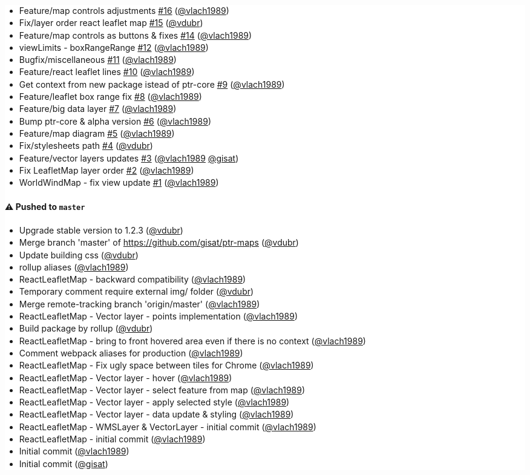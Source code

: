- Feature/map controls adjustments [#16](https://github.com/gisat-panther/ptr-maps/pull/16) ([@vlach1989](https://github.com/vlach1989))
- Fix/layer order react leaflet map [#15](https://github.com/gisat-panther/ptr-maps/pull/15) ([@vdubr](https://github.com/vdubr))
- Feature/map controls as buttons & fixes [#14](https://github.com/gisat-panther/ptr-maps/pull/14) ([@vlach1989](https://github.com/vlach1989))
- viewLimits - boxRangeRange [#12](https://github.com/gisat-panther/ptr-maps/pull/12) ([@vlach1989](https://github.com/vlach1989))
- Bugfix/miscellaneous [#11](https://github.com/gisat-panther/ptr-maps/pull/11) ([@vlach1989](https://github.com/vlach1989))
- Feature/react leaflet lines [#10](https://github.com/gisat-panther/ptr-maps/pull/10) ([@vlach1989](https://github.com/vlach1989))
- Get context from new package istead of ptr-core [#9](https://github.com/gisat-panther/ptr-maps/pull/9) ([@vlach1989](https://github.com/vlach1989))
- Feature/leaflet box range fix [#8](https://github.com/gisat-panther/ptr-maps/pull/8) ([@vlach1989](https://github.com/vlach1989))
- Feature/big data layer [#7](https://github.com/gisat-panther/ptr-maps/pull/7) ([@vlach1989](https://github.com/vlach1989))
- Bump ptr-core & alpha version [#6](https://github.com/gisat-panther/ptr-maps/pull/6) ([@vlach1989](https://github.com/vlach1989))
- Feature/map diagram [#5](https://github.com/gisat-panther/ptr-maps/pull/5) ([@vlach1989](https://github.com/vlach1989))
- Fix/stylesheets path [#4](https://github.com/gisat-panther/ptr-maps/pull/4) ([@vdubr](https://github.com/vdubr))
- Feature/vector layers updates [#3](https://github.com/gisat-panther/ptr-maps/pull/3) ([@vlach1989](https://github.com/vlach1989) [@gisat](https://github.com/gisat))
- Fix LeafletMap layer order [#2](https://github.com/gisat-panther/ptr-maps/pull/2) ([@vlach1989](https://github.com/vlach1989))
- WorldWindMap - fix view update [#1](https://github.com/gisat-panther/ptr-maps/pull/1) ([@vlach1989](https://github.com/vlach1989))

#### ⚠️ Pushed to `master`

- Upgrade stable version to 1.2.3 ([@vdubr](https://github.com/vdubr))
- Merge branch 'master' of https://github.com/gisat/ptr-maps ([@vdubr](https://github.com/vdubr))
- Update building css ([@vdubr](https://github.com/vdubr))
- rollup aliases ([@vlach1989](https://github.com/vlach1989))
- ReactLeafletMap - backward compatibility ([@vlach1989](https://github.com/vlach1989))
- Temporary comment require external img/ folder ([@vdubr](https://github.com/vdubr))
- Merge remote-tracking branch 'origin/master' ([@vlach1989](https://github.com/vlach1989))
- ReactLeafletMap - Vector layer - points implementation ([@vlach1989](https://github.com/vlach1989))
- Build package by rollup ([@vdubr](https://github.com/vdubr))
- ReactLeafletMap - bring to front hovered area even if there is no context ([@vlach1989](https://github.com/vlach1989))
- Comment webpack aliases for production ([@vlach1989](https://github.com/vlach1989))
- ReactLeafletMap - Fix ugly space between tiles for Chrome ([@vlach1989](https://github.com/vlach1989))
- ReactLeafletMap - Vector layer - hover ([@vlach1989](https://github.com/vlach1989))
- ReactLeafletMap - Vector layer - select feature from map ([@vlach1989](https://github.com/vlach1989))
- ReactLeafletMap - Vector layer - apply selected style ([@vlach1989](https://github.com/vlach1989))
- ReactLeafletMap - Vector layer - data update & styling ([@vlach1989](https://github.com/vlach1989))
- ReactLeafletMap - WMSLayer & VectorLayer - initial commit ([@vlach1989](https://github.com/vlach1989))
- ReactLeafletMap - initial commit ([@vlach1989](https://github.com/vlach1989))
- Initial commit ([@vlach1989](https://github.com/vlach1989))
- Initial commit ([@gisat](https://github.com/gisat))
